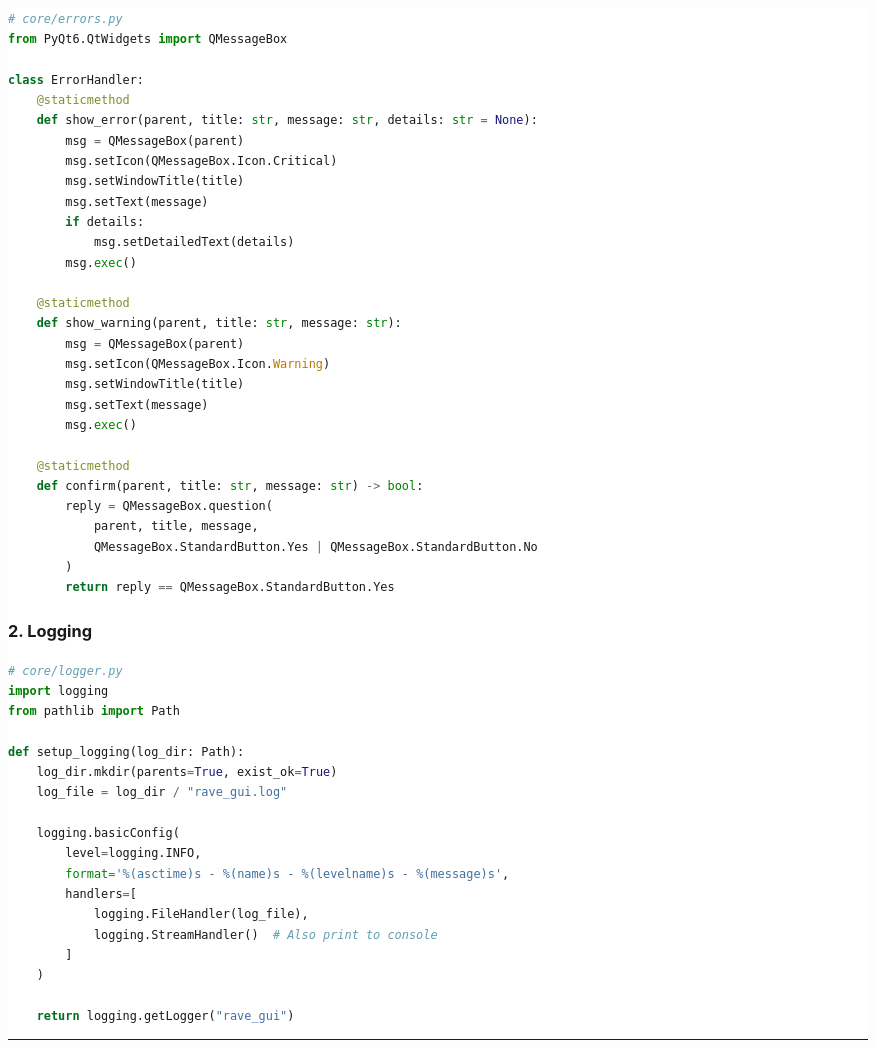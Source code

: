 ```python
# core/errors.py
from PyQt6.QtWidgets import QMessageBox

class ErrorHandler:
    @staticmethod
    def show_error(parent, title: str, message: str, details: str = None):
        msg = QMessageBox(parent)
        msg.setIcon(QMessageBox.Icon.Critical)
        msg.setWindowTitle(title)
        msg.setText(message)
        if details:
            msg.setDetailedText(details)
        msg.exec()
    
    @staticmethod
    def show_warning(parent, title: str, message: str):
        msg = QMessageBox(parent)
        msg.setIcon(QMessageBox.Icon.Warning)
        msg.setWindowTitle(title)
        msg.setText(message)
        msg.exec()
    
    @staticmethod
    def confirm(parent, title: str, message: str) -> bool:
        reply = QMessageBox.question(
            parent, title, message,
            QMessageBox.StandardButton.Yes | QMessageBox.StandardButton.No
        )
        return reply == QMessageBox.StandardButton.Yes
```

### 2. Logging

```python
# core/logger.py
import logging
from pathlib import Path

def setup_logging(log_dir: Path):
    log_dir.mkdir(parents=True, exist_ok=True)
    log_file = log_dir / "rave_gui.log"
    
    logging.basicConfig(
        level=logging.INFO,
        format='%(asctime)s - %(name)s - %(levelname)s - %(message)s',
        handlers=[
            logging.FileHandler(log_file),
            logging.StreamHandler()  # Also print to console
        ]
    )
    
    return logging.getLogger("rave_gui")
```

---